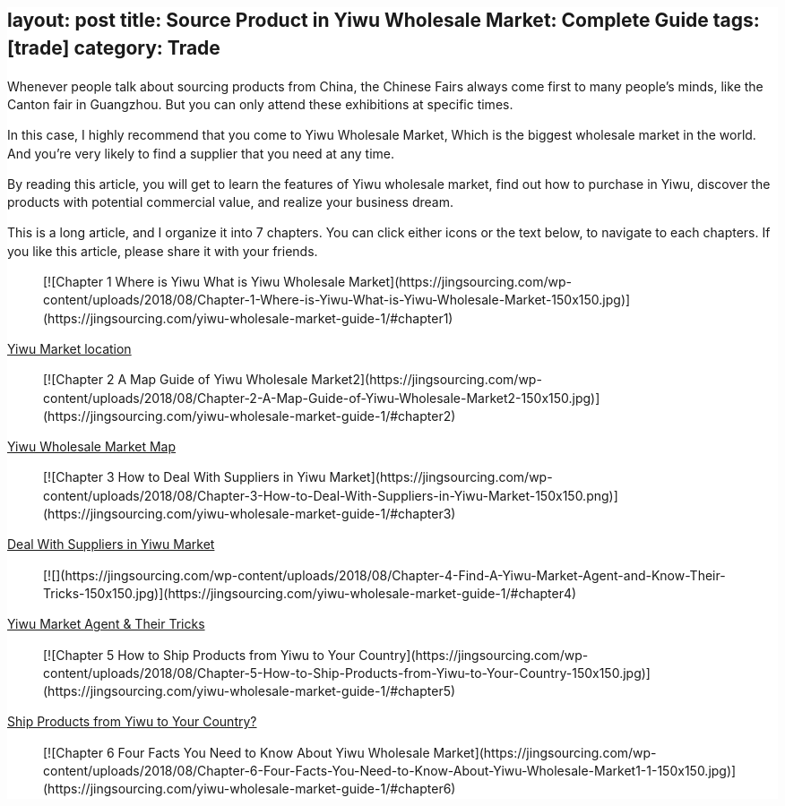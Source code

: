 layout: post
title: Source Product in Yiwu Wholesale Market: Complete Guide
tags: [trade]
category: Trade
---

Whenever people talk about sourcing products from China, the Chinese Fairs always come first to many people’s minds, like the Canton fair in Guangzhou. But you can only attend these exhibitions at specific times. 

In this case, I highly recommend that you come to Yiwu Wholesale Market, Which is the biggest wholesale market in the world. And you’re very likely to find a supplier that you need at any time. 

By reading this article, you will get to learn the features of Yiwu wholesale market, find out how to purchase in Yiwu, discover the products with potential commercial value, and realize your business dream. 

This is a long article, and I organize it into 7 chapters. You can click either icons or the text below, to navigate to each chapters. If you like this article, please share it with your friends.

<figure class="wpb_wrapper vc_figure">[![Chapter 1 Where is Yiwu What is Yiwu Wholesale Market](https://jingsourcing.com/wp-content/uploads/2018/08/Chapter-1-Where-is-Yiwu-What-is-Yiwu-Wholesale-Market-150x150.jpg)](https://jingsourcing.com/yiwu-wholesale-market-guide-1/#chapter1)</figure>

[Yiwu Market location](https://jingsourcing.com/yiwu-wholesale-market-guide-1/#chapter1)

<figure class="wpb_wrapper vc_figure">[![Chapter 2 A Map Guide of Yiwu Wholesale Market2](https://jingsourcing.com/wp-content/uploads/2018/08/Chapter-2-A-Map-Guide-of-Yiwu-Wholesale-Market2-150x150.jpg)](https://jingsourcing.com/yiwu-wholesale-market-guide-1/#chapter2)</figure>

[Yiwu Wholesale Market Map](https://jingsourcing.com/yiwu-wholesale-market-guide-1/#chapter2)

<figure class="wpb_wrapper vc_figure">[![Chapter 3 How to Deal With Suppliers in Yiwu Market](https://jingsourcing.com/wp-content/uploads/2018/08/Chapter-3-How-to-Deal-With-Suppliers-in-Yiwu-Market-150x150.png)](https://jingsourcing.com/yiwu-wholesale-market-guide-1/#chapter3)</figure>

[Deal With Suppliers in Yiwu Market](https://jingsourcing.com/yiwu-wholesale-market-guide-1/#chapter3)

<figure class="wpb_wrapper vc_figure">[![](https://jingsourcing.com/wp-content/uploads/2018/08/Chapter-4-Find-A-Yiwu-Market-Agent-and-Know-Their-Tricks-150x150.jpg)](https://jingsourcing.com/yiwu-wholesale-market-guide-1/#chapter4)</figure>

[Yiwu Market Agent & Their Tricks](https://jingsourcing.com/yiwu-wholesale-market-guide-1/#chapter4)

<figure class="wpb_wrapper vc_figure">[![Chapter 5 How to Ship Products from Yiwu to Your Country](https://jingsourcing.com/wp-content/uploads/2018/08/Chapter-5-How-to-Ship-Products-from-Yiwu-to-Your-Country-150x150.jpg)](https://jingsourcing.com/yiwu-wholesale-market-guide-1/#chapter5)</figure>

[Ship Products from Yiwu to Your Country?](https://jingsourcing.com/yiwu-wholesale-market-guide-1/#chapter5)

<figure class="wpb_wrapper vc_figure">[![Chapter 6 Four Facts You Need to Know About Yiwu Wholesale Market](https://jingsourcing.com/wp-content/uploads/2018/08/Chapter-6-Four-Facts-You-Need-to-Know-About-Yiwu-Wholesale-Market1-1-150x150.jpg)](https://jingsourcing.com/yiwu-wholesale-market-guide-1/#chapter6)</figure>
